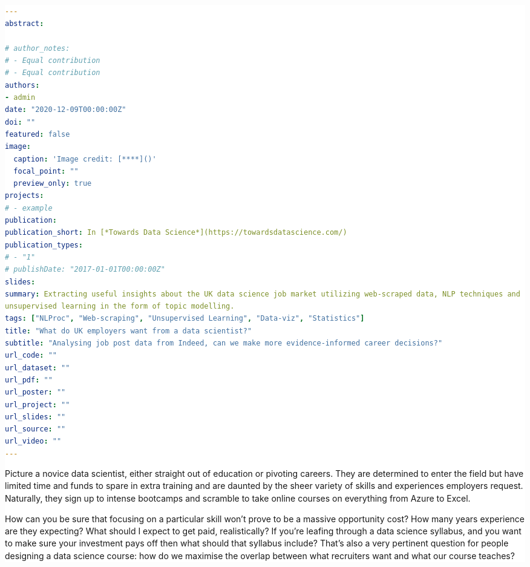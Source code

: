 ```yaml
---
abstract: 

# author_notes:
# - Equal contribution
# - Equal contribution
authors:
- admin
date: "2020-12-09T00:00:00Z"
doi: ""
featured: false
image:
  caption: 'Image credit: [****]()'
  focal_point: ""
  preview_only: true
projects:
# - example
publication: 
publication_short: In [*Towards Data Science*](https://towardsdatascience.com/)
publication_types:
# - "1"
# publishDate: "2017-01-01T00:00:00Z"
slides: 
summary: Extracting useful insights about the UK data science job market utilizing web-scraped data, NLP techniques and unsupervised learning in the form of topic modelling.
tags: ["NLProc", "Web-scraping", "Unsupervised Learning", "Data-viz", "Statistics"]
title: "What do UK employers want from a data scientist?"
subtitle: "Analysing job post data from Indeed, can we make more evidence-informed career decisions?"
url_code: ""
url_dataset: ""
url_pdf: ""
url_poster: ""
url_project: ""
url_slides: ""
url_source: ""
url_video: ""
---
```


Picture a novice data scientist, either straight out of education or pivoting careers. They are determined to enter the field but have limited time and funds to spare in extra training and are daunted by the sheer variety of skills and experiences employers request. Naturally, they sign up to intense bootcamps and scramble to take online courses on everything from Azure to Excel.

How can you be sure that focusing on a particular skill won’t prove to be a massive opportunity cost? How many years experience are they expecting? What should I expect to get paid, realistically? If you’re leafing through a data science syllabus, and you want to make sure your investment pays off then what should that syllabus include? That’s also a very pertinent question for people designing a data science course: how do we maximise the overlap between what recruiters want and what our course teaches?
